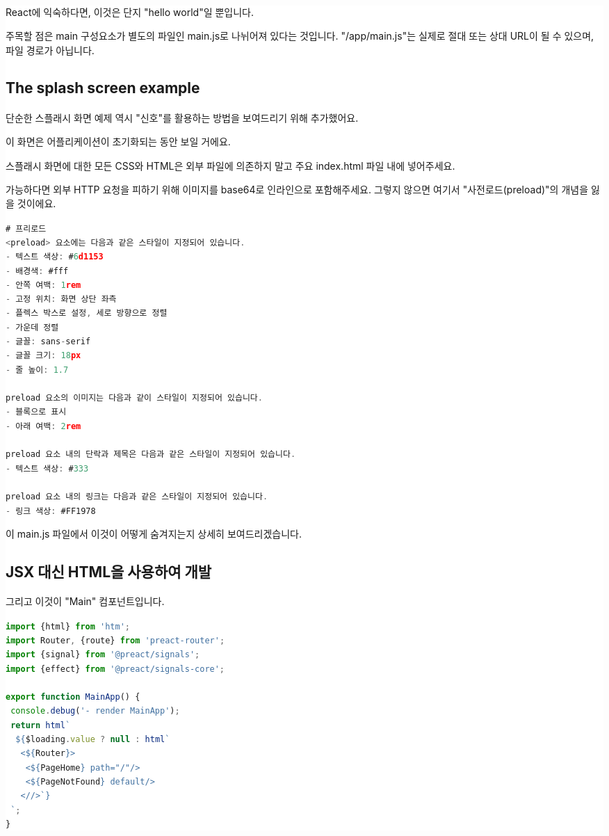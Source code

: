 React에 익숙하다면, 이것은 단지 "hello world"일 뿐입니다.

주목할 점은 main 구성요소가 별도의 파일인 main.js로 나뉘어져 있다는 것입니다. "/app/main.js"는 실제로 절대 또는 상대 URL이 될 수 있으며, 파일 경로가 아닙니다.

## The splash screen example


<div class="content-ad"></div>

단순한 스플래시 화면 예제 역시 "신호"를 활용하는 방법을 보여드리기 위해 추가했어요.

이 화면은 어플리케이션이 초기화되는 동안 보일 거에요.

스플래시 화면에 대한 모든 CSS와 HTML은 외부 파일에 의존하지 말고 주요 index.html 파일 내에 넣어주세요.

가능하다면 외부 HTTP 요청을 피하기 위해 이미지를 base64로 인라인으로 포함해주세요. 그렇지 않으면 여기서 "사전로드(preload)"의 개념을 잃을 것이에요.

<div class="content-ad"></div>

```js
# 프리로드
<preload> 요소에는 다음과 같은 스타일이 지정되어 있습니다.
- 텍스트 색상: #6d1153
- 배경색: #fff
- 안쪽 여백: 1rem
- 고정 위치: 화면 상단 좌측
- 플렉스 박스로 설정, 세로 방향으로 정렬
- 가운데 정렬
- 글꼴: sans-serif
- 글꼴 크기: 18px
- 줄 높이: 1.7

preload 요소의 이미지는 다음과 같이 스타일이 지정되어 있습니다.
- 블록으로 표시
- 아래 여백: 2rem

preload 요소 내의 단락과 제목은 다음과 같은 스타일이 지정되어 있습니다.
- 텍스트 색상: #333

preload 요소 내의 링크는 다음과 같은 스타일이 지정되어 있습니다.
- 링크 색상: #FF1978
```

이 main.js 파일에서 이것이 어떻게 숨겨지는지 상세히 보여드리겠습니다.

## JSX 대신 HTML을 사용하여 개발

그리고 이것이 "Main" 컴포넌트입니다.

<div class="content-ad"></div>

```js
import {html} from 'htm';
import Router, {route} from 'preact-router';
import {signal} from '@preact/signals';
import {effect} from '@preact/signals-core';

export function MainApp() {
 console.debug('- render MainApp');
 return html`
  ${$loading.value ? null : html`
   <${Router}>
    <${PageHome} path="/"/>
    <${PageNotFound} default/>
   <//>`}
 `;
}
```